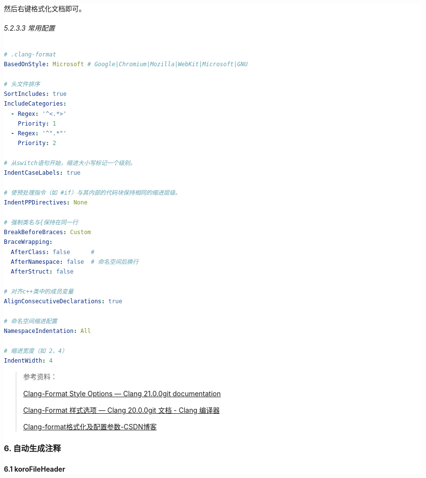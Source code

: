 然后右键格式化文档即可。

###### 5.2.3.3 常用配置

```yaml
# .clang-format
BasedOnStyle: Microsoft # Google|Chromium|Mozilla|WebKit|Microsoft|GNU

# 头文件排序
SortIncludes: true
IncludeCategories:
  - Regex: '^<.*>'
    Priority: 1
  - Regex: '^".*"'
    Priority: 2

# 从switch语句开始，缩进大小写标记一个级别。
IndentCaseLabels: true

# 使预处理指令（如 #if）与其内部的代码块保持相同的缩进层级。
IndentPPDirectives: None

# 强制类名与{保持在同一行
BreakBeforeBraces: Custom
BraceWrapping:
  AfterClass: false      # 
  AfterNamespace: false  # 命名空间后换行
  AfterStruct: false

# 对齐c++类中的成员变量
AlignConsecutiveDeclarations: true

# 命名空间缩进配置
NamespaceIndentation: All 

# 缩进宽度（如 2、4）
IndentWidth: 4
```

>参考资料：
>
>[Clang-Format Style Options — Clang 21.0.0git documentation](https://clang.llvm.org/docs/ClangFormatStyleOptions.html)
>
>[Clang-Format 样式选项 — Clang 20.0.0git 文档 - Clang 编译器](https://clang.llvm.net.cn/docs/ClangFormatStyleOptions.html)
>
>[Clang-format格式化及配置参数-CSDN博客](https://blog.csdn.net/Once_day/article/details/127761573)



### 6. 自动生成注释

#### 6.1 koroFileHeader

